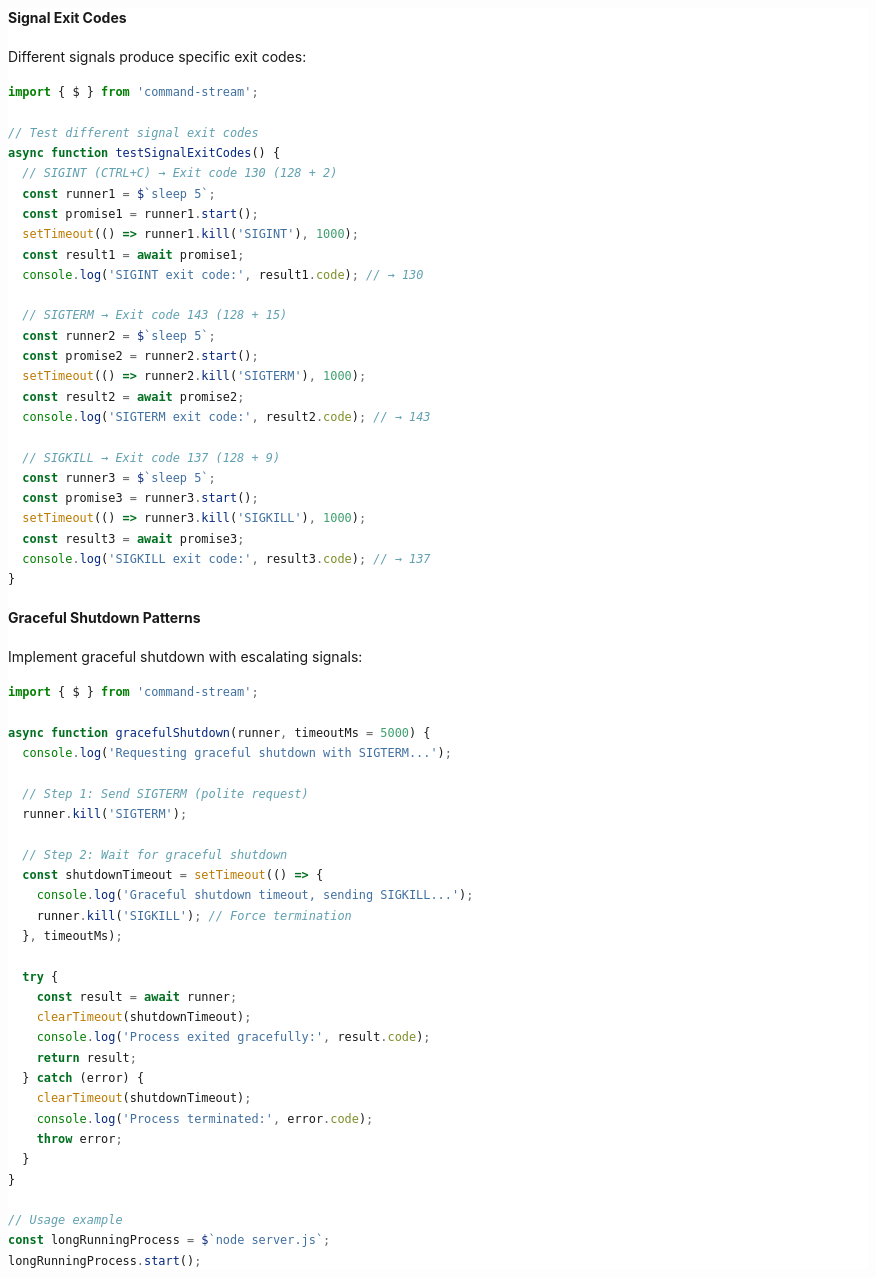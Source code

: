 #### Signal Exit Codes

Different signals produce specific exit codes:

```javascript
import { $ } from 'command-stream';

// Test different signal exit codes
async function testSignalExitCodes() {
  // SIGINT (CTRL+C) → Exit code 130 (128 + 2)
  const runner1 = $`sleep 5`;
  const promise1 = runner1.start();
  setTimeout(() => runner1.kill('SIGINT'), 1000);
  const result1 = await promise1;
  console.log('SIGINT exit code:', result1.code); // → 130
  
  // SIGTERM → Exit code 143 (128 + 15)  
  const runner2 = $`sleep 5`;
  const promise2 = runner2.start();
  setTimeout(() => runner2.kill('SIGTERM'), 1000);
  const result2 = await promise2;
  console.log('SIGTERM exit code:', result2.code); // → 143
  
  // SIGKILL → Exit code 137 (128 + 9)
  const runner3 = $`sleep 5`;
  const promise3 = runner3.start();
  setTimeout(() => runner3.kill('SIGKILL'), 1000);
  const result3 = await promise3;
  console.log('SIGKILL exit code:', result3.code); // → 137
}
```

#### Graceful Shutdown Patterns

Implement graceful shutdown with escalating signals:

```javascript
import { $ } from 'command-stream';

async function gracefulShutdown(runner, timeoutMs = 5000) {
  console.log('Requesting graceful shutdown with SIGTERM...');
  
  // Step 1: Send SIGTERM (polite request)
  runner.kill('SIGTERM');
  
  // Step 2: Wait for graceful shutdown
  const shutdownTimeout = setTimeout(() => {
    console.log('Graceful shutdown timeout, sending SIGKILL...');
    runner.kill('SIGKILL'); // Force termination
  }, timeoutMs);
  
  try {
    const result = await runner;
    clearTimeout(shutdownTimeout);
    console.log('Process exited gracefully:', result.code);
    return result;
  } catch (error) {
    clearTimeout(shutdownTimeout);
    console.log('Process terminated:', error.code);
    throw error;
  }
}

// Usage example
const longRunningProcess = $`node server.js`;
longRunningProcess.start();
```